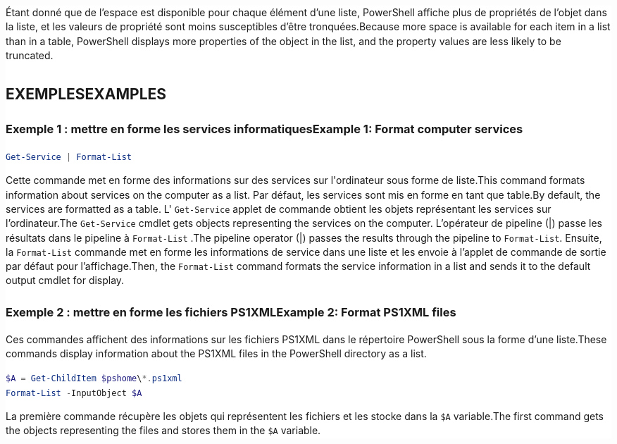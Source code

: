 <span data-ttu-id="dadf9-110">Étant donné que de l’espace est disponible pour chaque élément d’une liste, PowerShell affiche plus de propriétés de l’objet dans la liste, et les valeurs de propriété sont moins susceptibles d’être tronquées.</span><span class="sxs-lookup"><span data-stu-id="dadf9-110">Because more space is available for each item in a list than in a table, PowerShell displays more properties of the object in the list, and the property values are less likely to be truncated.</span></span>

## <span data-ttu-id="dadf9-111">EXEMPLES</span><span class="sxs-lookup"><span data-stu-id="dadf9-111">EXAMPLES</span></span>

### <span data-ttu-id="dadf9-112">Exemple 1 : mettre en forme les services informatiques</span><span class="sxs-lookup"><span data-stu-id="dadf9-112">Example 1: Format computer services</span></span>

```powershell
Get-Service | Format-List
```

<span data-ttu-id="dadf9-113">Cette commande met en forme des informations sur des services sur l'ordinateur sous forme de liste.</span><span class="sxs-lookup"><span data-stu-id="dadf9-113">This command formats information about services on the computer as a list.</span></span> <span data-ttu-id="dadf9-114">Par défaut, les services sont mis en forme en tant que table.</span><span class="sxs-lookup"><span data-stu-id="dadf9-114">By default, the services are formatted as a table.</span></span> <span data-ttu-id="dadf9-115">L' `Get-Service` applet de commande obtient les objets représentant les services sur l’ordinateur.</span><span class="sxs-lookup"><span data-stu-id="dadf9-115">The `Get-Service` cmdlet gets objects representing the services on the computer.</span></span> <span data-ttu-id="dadf9-116">L’opérateur de pipeline (|) passe les résultats dans le pipeline à `Format-List` .</span><span class="sxs-lookup"><span data-stu-id="dadf9-116">The pipeline operator (|) passes the results through the pipeline to `Format-List`.</span></span>
<span data-ttu-id="dadf9-117">Ensuite, la `Format-List` commande met en forme les informations de service dans une liste et les envoie à l’applet de commande de sortie par défaut pour l’affichage.</span><span class="sxs-lookup"><span data-stu-id="dadf9-117">Then, the `Format-List` command formats the service information in a list and sends it to the default output cmdlet for display.</span></span>

### <span data-ttu-id="dadf9-118">Exemple 2 : mettre en forme les fichiers PS1XML</span><span class="sxs-lookup"><span data-stu-id="dadf9-118">Example 2: Format PS1XML files</span></span>

<span data-ttu-id="dadf9-119">Ces commandes affichent des informations sur les fichiers PS1XML dans le répertoire PowerShell sous la forme d’une liste.</span><span class="sxs-lookup"><span data-stu-id="dadf9-119">These commands display information about the PS1XML files in the PowerShell directory as a list.</span></span>

```powershell
$A = Get-ChildItem $pshome\*.ps1xml
Format-List -InputObject $A
```

<span data-ttu-id="dadf9-120">La première commande récupère les objets qui représentent les fichiers et les stocke dans la `$A` variable.</span><span class="sxs-lookup"><span data-stu-id="dadf9-120">The first command gets the objects representing the files and stores them in the `$A` variable.</span></span>
